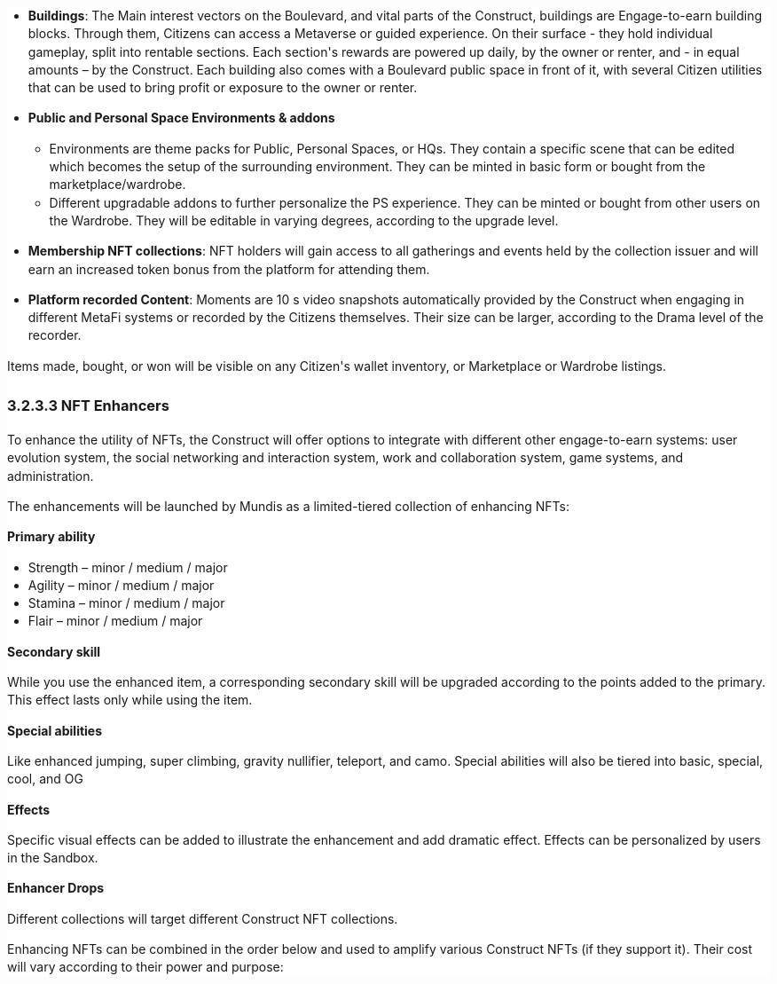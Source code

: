 - **Buildings**: The Main interest vectors on the Boulevard, and vital parts of the Construct, buildings are Engage-to-earn building blocks. Through them, Citizens can access a Metaverse or guided experience. On their surface - they hold individual gameplay, split into rentable sections. Each section's rewards are powered up daily, by the owner or renter, and - in equal amounts – by the Construct. Each building also comes with a Boulevard public space in front of it, with several Citizen utilities that can be used to bring profit or exposure to the owner or renter.
- **Public and Personal Space Environments & addons**

  - Environments are theme packs for Public, Personal Spaces, or HQs. They contain a specific scene that can be edited which becomes the setup of the surrounding environment. They can be minted in basic form or bought from the marketplace/wardrobe.
  - Different upgradable addons to further personalize the PS experience. They can be minted or bought from other users on the Wardrobe. They will be editable in varying degrees, according to the upgrade level.
- **Membership NFT collections**: NFT holders will gain access to all gatherings and events held by the collection issuer and will earn an increased token bonus from the platform for attending them.
- **Platform recorded Content**: Moments are 10 s video snapshots automatically provided by the Construct when engaging in different MetaFi systems or recorded by the Citizens themselves. Their size can be larger, according to the Drama level of the recorder.

Items made, bought, or won will be visible on any Citizen's wallet inventory, or Marketplace or Wardrobe listings.

### 3.2.3.3 NFT Enhancers

To enhance the utility of NFTs, the Construct will offer options to integrate with different other engage-to-earn systems: user evolution system, the social networking and interaction system, work and collaboration system, game systems, and administration.

The enhancements will be launched by Mundis as a limited-tiered collection of enhancing NFTs:

**Primary ability**

- Strength – minor / medium / major
- Agility – minor / medium / major
- Stamina – minor / medium / major
- Flair – minor / medium / major

**Secondary skill**

While you use the enhanced item, a corresponding secondary skill will be upgraded according to the points added to the primary. This effect lasts only while using the item.

**Special abilities**

Like enhanced jumping, super climbing, gravity nullifier, teleport, and camo. Special abilities will also be tiered into basic, special, cool, and OG

**Effects**

Specific visual effects can be added to illustrate the enhancement and add dramatic effect. Effects can be personalized by users in the Sandbox.

**Enhancer Drops**

Different collections will target different Construct NFT collections.

Enhancing NFTs can be combined in the order below and used to amplify various Construct NFTs (if they support it). Their cost will vary according to their power and purpose:
